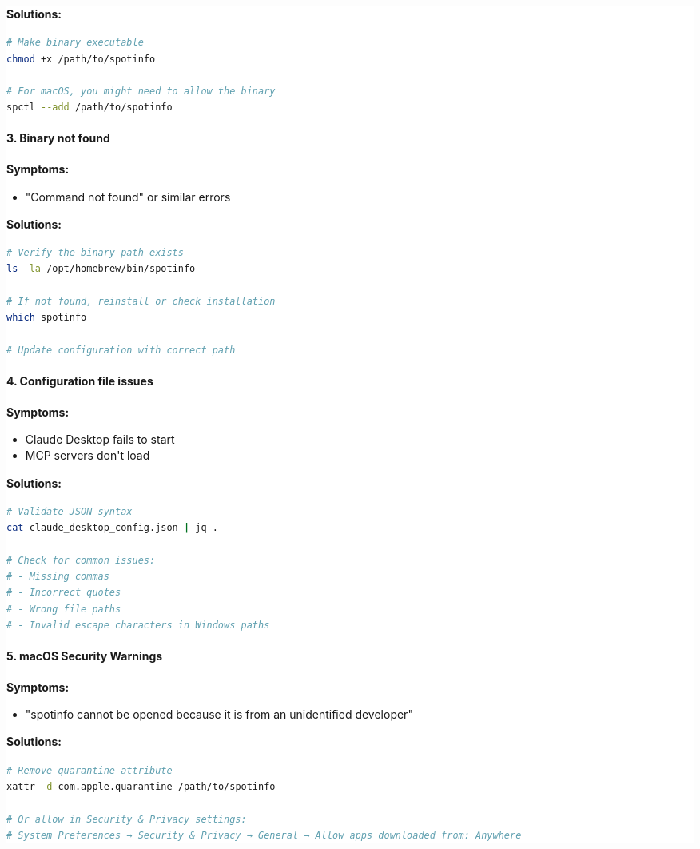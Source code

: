 **Solutions:**
```bash
# Make binary executable
chmod +x /path/to/spotinfo

# For macOS, you might need to allow the binary
spctl --add /path/to/spotinfo
```

#### 3. Binary not found

**Symptoms:**
- "Command not found" or similar errors

**Solutions:**
```bash
# Verify the binary path exists
ls -la /opt/homebrew/bin/spotinfo

# If not found, reinstall or check installation
which spotinfo

# Update configuration with correct path
```

#### 4. Configuration file issues

**Symptoms:**
- Claude Desktop fails to start
- MCP servers don't load

**Solutions:**
```bash
# Validate JSON syntax
cat claude_desktop_config.json | jq .

# Check for common issues:
# - Missing commas
# - Incorrect quotes
# - Wrong file paths
# - Invalid escape characters in Windows paths
```

#### 5. macOS Security Warnings

**Symptoms:**
- "spotinfo cannot be opened because it is from an unidentified developer"

**Solutions:**
```bash
# Remove quarantine attribute
xattr -d com.apple.quarantine /path/to/spotinfo

# Or allow in Security & Privacy settings:
# System Preferences → Security & Privacy → General → Allow apps downloaded from: Anywhere
```
